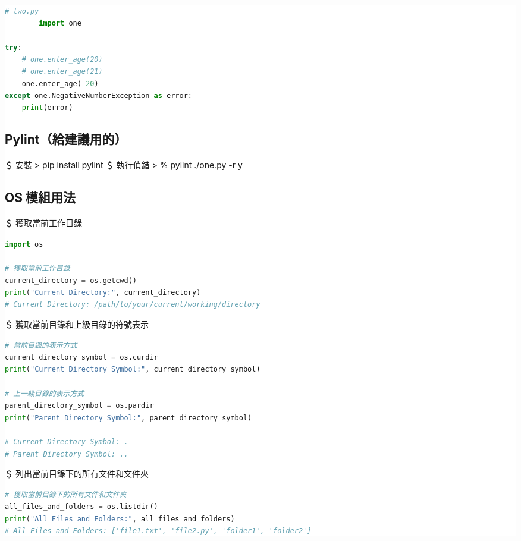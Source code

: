 ```python
# two.py
        import one

try:
    # one.enter_age(20)
    # one.enter_age(21)
    one.enter_age(-20)
except one.NegativeNumberException as error:
    print(error)

```

## Pylint（給建議用的）

＄ 安裝 > pip install pylint
＄ 執行偵錯 > % pylint ./one.py -r y

## OS 模組用法

＄ 獲取當前工作目錄

```python
import os

# 獲取當前工作目錄
current_directory = os.getcwd()
print("Current Directory:", current_directory)
# Current Directory: /path/to/your/current/working/directory
```

＄ 獲取當前目錄和上級目錄的符號表示

```python
# 當前目錄的表示方式
current_directory_symbol = os.curdir
print("Current Directory Symbol:", current_directory_symbol)

# 上一級目錄的表示方式
parent_directory_symbol = os.pardir
print("Parent Directory Symbol:", parent_directory_symbol)

# Current Directory Symbol: .
# Parent Directory Symbol: ..
```

＄ 列出當前目錄下的所有文件和文件夾

```python
# 獲取當前目錄下的所有文件和文件夾
all_files_and_folders = os.listdir()
print("All Files and Folders:", all_files_and_folders)
# All Files and Folders: ['file1.txt', 'file2.py', 'folder1', 'folder2']
```
